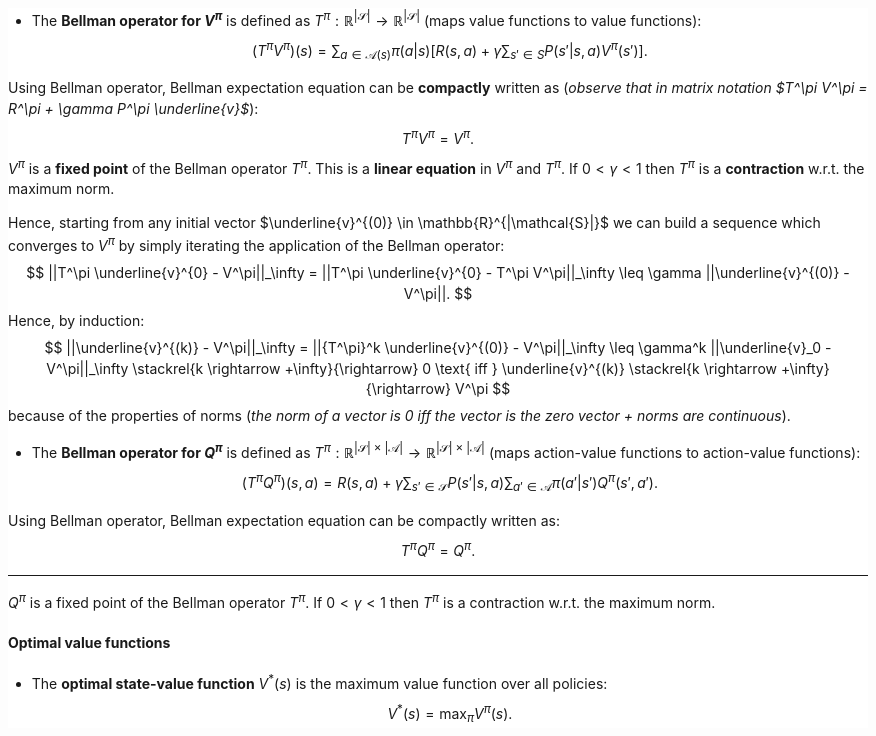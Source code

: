 - The **Bellman operator for $V^\pi$** is defined as $T^\pi : \mathbb{R}^{|\mathcal{S}|} \rightarrow \mathbb{R}^{|\mathcal{S}|}$ (maps value functions to value functions):
$$
(T^\pi V^\pi)(s) = \sum_{a \in \mathcal{A}(s)} \pi(a|s)\left[R(s,a) + \gamma \sum_{s' \in S} P(s'|s,a) V^\pi(s')\right].
$$

Using Bellman operator, Bellman expectation equation can be **compactly** written as (_observe that in matrix notation $T^\pi V^\pi = R^\pi + \gamma P^\pi \underline{v}$_):
$$
T^\pi V^\pi = V^\pi.
$$
$V^\pi$ is a **fixed point** of the Bellman operator $T^\pi$. This is a **linear equation** in $V^\pi$ and $T^\pi$.
If $0 < \gamma < 1$ then $T^\pi$ is a **contraction** w.r.t. the maximum norm.

Hence, starting from any initial vector $\underline{v}^{(0)} \in \mathbb{R}^{|\mathcal{S}|}$ we can build a sequence which converges to $V^\pi$ by simply iterating the application of the Bellman operator:
$$
||T^\pi \underline{v}^{0} - V^\pi||_\infty = ||T^\pi \underline{v}^{0} - T^\pi V^\pi||_\infty \leq \gamma ||\underline{v}^{(0)} - V^\pi||.
$$
Hence, by induction:
$$
||\underline{v}^{(k)} - V^\pi||_\infty = ||{T^\pi}^k \underline{v}^{(0)} - V^\pi||_\infty \leq \gamma^k ||\underline{v}_0 - V^\pi||_\infty \stackrel{k \rightarrow +\infty}{\rightarrow} 0 \text{ iff } \underline{v}^{(k)} \stackrel{k \rightarrow +\infty}{\rightarrow} V^\pi
$$
because of the properties of norms (_the norm of a vector is 0 iff the vector is the zero vector + norms are continuous_).

- The **Bellman operator for $Q^\pi$** is defined as $T^\pi : \mathbb{R}^{|\mathcal{S}| \times |\mathcal{A}|} \rightarrow \mathbb{R}^{|\mathcal{S}| \times |\mathcal{A}|}$ (maps action-value functions to action-value functions):
$$
(T^\pi Q^\pi)(s, a) = R(s, a) + \gamma \sum_{s' \in \mathcal{S}} P(s'|s,a) \sum_{a' \in \mathcal{A}} \pi(a'|s') Q^\pi(s', a').
$$

Using Bellman operator, Bellman expectation equation can be compactly written as:
$$
T^\pi Q^\pi = Q^\pi.
$$

---

$Q^\pi$ is a fixed point of the Bellman operator $T^\pi$.
If $0 < \gamma < 1$ then $T^\pi$ is a contraction w.r.t. the maximum norm.

#### Optimal value functions

- The **optimal state-value function** $V^*(s)$ is the maximum value function over all policies:
$$
V^*(s) = \max_\pi V^\pi(s).
$$
